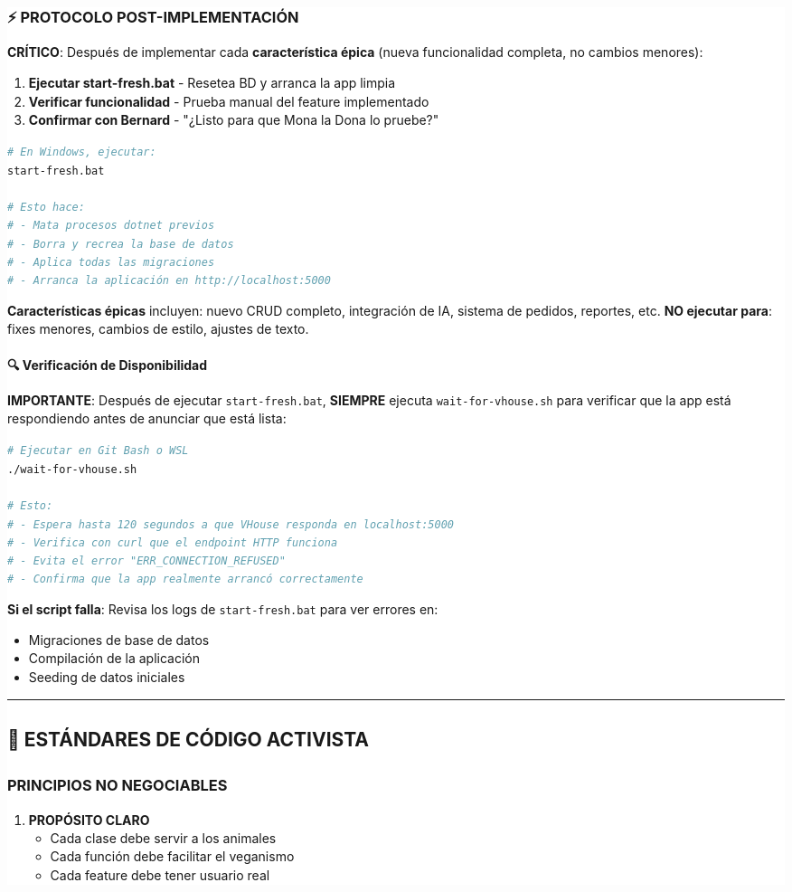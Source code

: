 ### ⚡ PROTOCOLO POST-IMPLEMENTACIÓN

**CRÍTICO**: Después de implementar cada **característica épica** (nueva funcionalidad completa, no cambios menores):

1. **Ejecutar start-fresh.bat** - Resetea BD y arranca la app limpia
2. **Verificar funcionalidad** - Prueba manual del feature implementado
3. **Confirmar con Bernard** - "¿Listo para que Mona la Dona lo pruebe?"

```bash
# En Windows, ejecutar:
start-fresh.bat

# Esto hace:
# - Mata procesos dotnet previos
# - Borra y recrea la base de datos
# - Aplica todas las migraciones
# - Arranca la aplicación en http://localhost:5000
```

**Características épicas** incluyen: nuevo CRUD completo, integración de IA, sistema de pedidos, reportes, etc.
**NO ejecutar para**: fixes menores, cambios de estilo, ajustes de texto.

#### 🔍 Verificación de Disponibilidad

**IMPORTANTE**: Después de ejecutar `start-fresh.bat`, **SIEMPRE** ejecuta `wait-for-vhouse.sh` para verificar que la app está respondiendo antes de anunciar que está lista:

```bash
# Ejecutar en Git Bash o WSL
./wait-for-vhouse.sh

# Esto:
# - Espera hasta 120 segundos a que VHouse responda en localhost:5000
# - Verifica con curl que el endpoint HTTP funciona
# - Evita el error "ERR_CONNECTION_REFUSED"
# - Confirma que la app realmente arrancó correctamente
```

**Si el script falla**: Revisa los logs de `start-fresh.bat` para ver errores en:
- Migraciones de base de datos
- Compilación de la aplicación
- Seeding de datos iniciales

---

## 🌱 ESTÁNDARES DE CÓDIGO ACTIVISTA

### PRINCIPIOS NO NEGOCIABLES

1. **PROPÓSITO CLARO**
   - Cada clase debe servir a los animales
   - Cada función debe facilitar el veganismo
   - Cada feature debe tener usuario real
